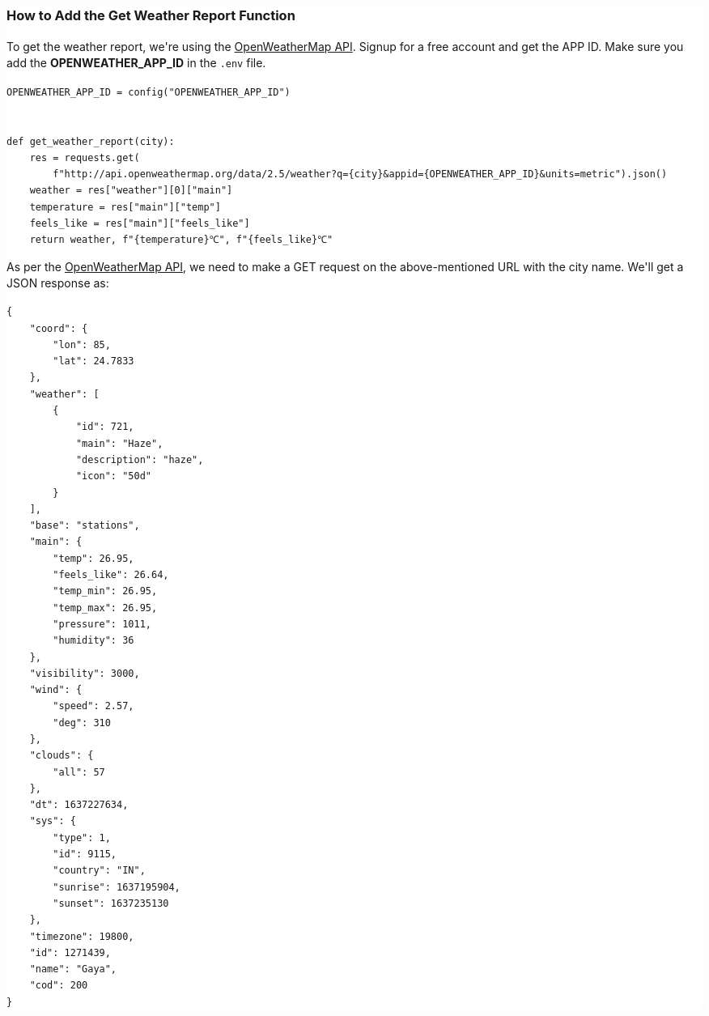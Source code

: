 ### How to Add the Get Weather Report Function

To get the weather report, we're using the [OpenWeatherMap API](https://openweathermap.org/). Signup for a free account and get the APP ID. Make sure you add the **OPENWEATHER_APP_ID** in the `.env` file.
```
OPENWEATHER_APP_ID = config("OPENWEATHER_APP_ID")


def get_weather_report(city):
    res = requests.get(
        f"http://api.openweathermap.org/data/2.5/weather?q={city}&appid={OPENWEATHER_APP_ID}&units=metric").json()
    weather = res["weather"][0]["main"]
    temperature = res["main"]["temp"]
    feels_like = res["main"]["feels_like"]
    return weather, f"{temperature}℃", f"{feels_like}℃"
```
As per the [OpenWeatherMap API](https://openweathermap.org/current), we need to make a GET request on the above-mentioned URL with the city name. We'll get a JSON response as:
```
{
    "coord": {
        "lon": 85,
        "lat": 24.7833
    },
    "weather": [
        {
            "id": 721,
            "main": "Haze",
            "description": "haze",
            "icon": "50d"
        }
    ],
    "base": "stations",
    "main": {
        "temp": 26.95,
        "feels_like": 26.64,
        "temp_min": 26.95,
        "temp_max": 26.95,
        "pressure": 1011,
        "humidity": 36
    },
    "visibility": 3000,
    "wind": {
        "speed": 2.57,
        "deg": 310
    },
    "clouds": {
        "all": 57
    },
    "dt": 1637227634,
    "sys": {
        "type": 1,
        "id": 9115,
        "country": "IN",
        "sunrise": 1637195904,
        "sunset": 1637235130
    },
    "timezone": 19800,
    "id": 1271439,
    "name": "Gaya",
    "cod": 200
}
```